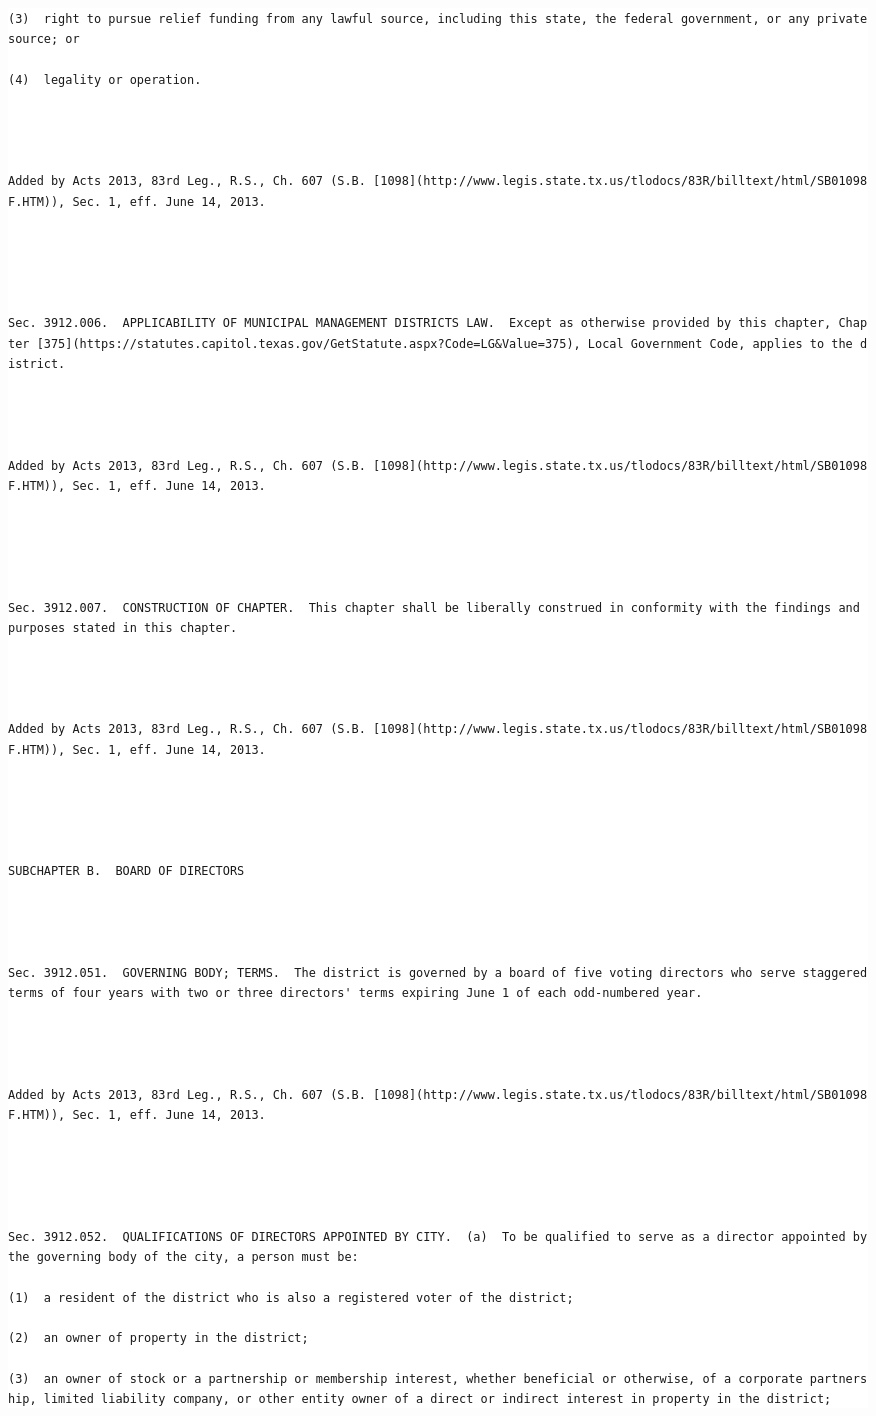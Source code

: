     (3)  right to pursue relief funding from any lawful source, including this state, the federal government, or any private source; or
    
    (4)  legality or operation.
    
    
    
    
    Added by Acts 2013, 83rd Leg., R.S., Ch. 607 (S.B. [1098](http://www.legis.state.tx.us/tlodocs/83R/billtext/html/SB01098F.HTM)), Sec. 1, eff. June 14, 2013.
    
    
    
    
    
    Sec. 3912.006.  APPLICABILITY OF MUNICIPAL MANAGEMENT DISTRICTS LAW.  Except as otherwise provided by this chapter, Chapter [375](https://statutes.capitol.texas.gov/GetStatute.aspx?Code=LG&Value=375), Local Government Code, applies to the district.
    
    
    
    
    Added by Acts 2013, 83rd Leg., R.S., Ch. 607 (S.B. [1098](http://www.legis.state.tx.us/tlodocs/83R/billtext/html/SB01098F.HTM)), Sec. 1, eff. June 14, 2013.
    
    
    
    
    
    Sec. 3912.007.  CONSTRUCTION OF CHAPTER.  This chapter shall be liberally construed in conformity with the findings and purposes stated in this chapter.
    
    
    
    
    Added by Acts 2013, 83rd Leg., R.S., Ch. 607 (S.B. [1098](http://www.legis.state.tx.us/tlodocs/83R/billtext/html/SB01098F.HTM)), Sec. 1, eff. June 14, 2013.
    
    
    
    
    
    SUBCHAPTER B.  BOARD OF DIRECTORS
    
      
    
    
    Sec. 3912.051.  GOVERNING BODY; TERMS.  The district is governed by a board of five voting directors who serve staggered terms of four years with two or three directors' terms expiring June 1 of each odd-numbered year.
    
    
    
    
    Added by Acts 2013, 83rd Leg., R.S., Ch. 607 (S.B. [1098](http://www.legis.state.tx.us/tlodocs/83R/billtext/html/SB01098F.HTM)), Sec. 1, eff. June 14, 2013.
    
    
    
    
    
    Sec. 3912.052.  QUALIFICATIONS OF DIRECTORS APPOINTED BY CITY.  (a)  To be qualified to serve as a director appointed by the governing body of the city, a person must be:
    
    (1)  a resident of the district who is also a registered voter of the district;
    
    (2)  an owner of property in the district;
    
    (3)  an owner of stock or a partnership or membership interest, whether beneficial or otherwise, of a corporate partnership, limited liability company, or other entity owner of a direct or indirect interest in property in the district;
    